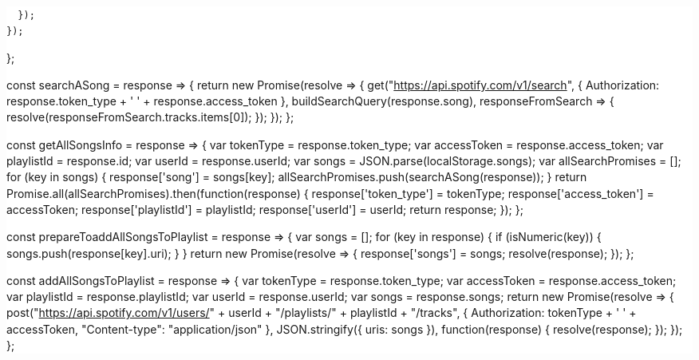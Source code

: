       });
    });
  };

  const searchASong = response => {
    return new Promise(resolve => {
      get("https://api.spotify.com/v1/search", {
        Authorization: response.token_type + ' ' + response.access_token
      }, buildSearchQuery(response.song), responseFromSearch => {
        resolve(responseFromSearch.tracks.items[0]);
      });
    });
  };


  const getAllSongsInfo = response => {
    var tokenType = response.token_type;
    var accessToken = response.access_token;
    var playlistId = response.id;
    var userId = response.userId;
    var songs = JSON.parse(localStorage.songs);
    var allSearchPromises = [];
    for (key in songs) {
      response['song'] = songs[key];
      allSearchPromises.push(searchASong(response));
    }
    return Promise.all(allSearchPromises).then(function(response) {
      response['token_type'] = tokenType;
      response['access_token'] = accessToken;
      response['playlistId'] = playlistId;
      response['userId'] = userId;
      return response;
    });
  };

  const prepareToaddAllSongsToPlaylist = response => {
    var songs = [];
    for (key in response) {
      if (isNumeric(key)) {
        songs.push(response[key].uri);
      }
    }
    return new Promise(resolve => {
      response['songs'] = songs;
      resolve(response);
    });
  };

  const addAllSongsToPlaylist = response => {
    var tokenType = response.token_type;
    var accessToken = response.access_token;
    var playlistId = response.playlistId;
    var userId = response.userId;
    var songs = response.songs;
    return new Promise(resolve => {
      post("https://api.spotify.com/v1/users/" + userId + "/playlists/" + playlistId + "/tracks", {
        Authorization: tokenType + ' ' + accessToken,
        "Content-type": "application/json"
      }, JSON.stringify({
        uris: songs
      }), function(response) {
        resolve(response);
      });
    });
  };
